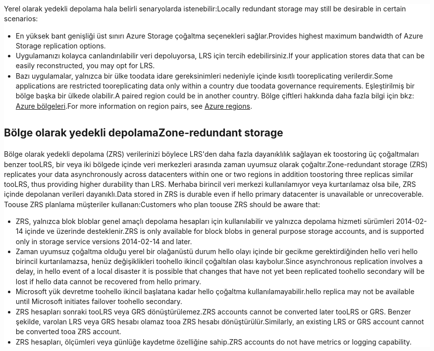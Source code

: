 <span data-ttu-id="66f80-154">Yerel olarak yedekli depolama hala belirli senaryolarda istenebilir:</span><span class="sxs-lookup"><span data-stu-id="66f80-154">Locally redundant storage may still be desirable in certain scenarios:</span></span>

* <span data-ttu-id="66f80-155">En yüksek bant genişliği üst sınırı Azure Storage çoğaltma seçenekleri sağlar.</span><span class="sxs-lookup"><span data-stu-id="66f80-155">Provides highest maximum bandwidth of Azure Storage replication options.</span></span>
* <span data-ttu-id="66f80-156">Uygulamanızı kolayca canlandırılabilir veri depoluyorsa, LRS için tercih edebilirsiniz.</span><span class="sxs-lookup"><span data-stu-id="66f80-156">If your application stores data that can be easily reconstructed, you may opt for LRS.</span></span>
* <span data-ttu-id="66f80-157">Bazı uygulamalar, yalnızca bir ülke toodata idare gereksinimleri nedeniyle içinde kısıtlı tooreplicating verilerdir.</span><span class="sxs-lookup"><span data-stu-id="66f80-157">Some applications are restricted tooreplicating data only within a country due toodata governance requirements.</span></span> <span data-ttu-id="66f80-158">Eşleştirilmiş bir bölge başka bir ülkede olabilir.</span><span class="sxs-lookup"><span data-stu-id="66f80-158">A paired region could be in another country.</span></span> <span data-ttu-id="66f80-159">Bölge çiftleri hakkında daha fazla bilgi için bkz: [Azure bölgeleri](https://azure.microsoft.com/regions/).</span><span class="sxs-lookup"><span data-stu-id="66f80-159">For more information on region pairs, see [Azure regions](https://azure.microsoft.com/regions/).</span></span>

## <a name="zone-redundant-storage"></a><span data-ttu-id="66f80-160">Bölge olarak yedekli depolama</span><span class="sxs-lookup"><span data-stu-id="66f80-160">Zone-redundant storage</span></span>
<span data-ttu-id="66f80-161">Bölge olarak yedekli depolama (ZRS) verilerinizi böylece LRS'den daha fazla dayanıklılık sağlayan ek toostoring üç çoğaltmaları benzer tooLRS, bir veya iki bölgede içinde veri merkezleri arasında zaman uyumsuz olarak çoğaltır.</span><span class="sxs-lookup"><span data-stu-id="66f80-161">Zone-redundant storage (ZRS) replicates your data asynchronously across datacenters within one or two regions in addition toostoring three replicas similar tooLRS, thus providing higher durability than LRS.</span></span> <span data-ttu-id="66f80-162">Merhaba birincil veri merkezi kullanılamıyor veya kurtarılamaz olsa bile, ZRS içinde depolanan verileri dayanıklı.</span><span class="sxs-lookup"><span data-stu-id="66f80-162">Data stored in ZRS is durable even if hello primary datacenter is unavailable or unrecoverable.</span></span>
<span data-ttu-id="66f80-163">Toouse ZRS planlama müşteriler kullanan:</span><span class="sxs-lookup"><span data-stu-id="66f80-163">Customers who plan toouse ZRS should be aware that:</span></span>

* <span data-ttu-id="66f80-164">ZRS, yalnızca blok bloblar genel amaçlı depolama hesapları için kullanılabilir ve yalnızca depolama hizmeti sürümleri 2014-02-14 içinde ve üzerinde desteklenir.</span><span class="sxs-lookup"><span data-stu-id="66f80-164">ZRS is only available for block blobs in general purpose storage accounts, and is supported only in storage service versions 2014-02-14 and later.</span></span>
* <span data-ttu-id="66f80-165">Zaman uyumsuz çoğaltma olduğu yerel bir olağanüstü durum hello olayı içinde bir gecikme gerektirdiğinden hello veri hello birincil kurtarılamazsa, henüz değişiklikleri toohello ikincil çoğaltılan olası kaybolur.</span><span class="sxs-lookup"><span data-stu-id="66f80-165">Since asynchronous replication involves a delay, in hello event of a local disaster it is possible that changes that have not yet been replicated toohello secondary will be lost if hello data cannot be recovered from hello primary.</span></span>
* <span data-ttu-id="66f80-166">Microsoft yük devretme toohello ikincil başlatana kadar hello çoğaltma kullanılamayabilir.</span><span class="sxs-lookup"><span data-stu-id="66f80-166">hello replica may not be available until Microsoft initiates failover toohello secondary.</span></span>
* <span data-ttu-id="66f80-167">ZRS hesapları sonraki tooLRS veya GRS dönüştürülemez.</span><span class="sxs-lookup"><span data-stu-id="66f80-167">ZRS accounts cannot be converted later tooLRS or GRS.</span></span> <span data-ttu-id="66f80-168">Benzer şekilde, varolan LRS veya GRS hesabı olamaz tooa ZRS hesabı dönüştürülür.</span><span class="sxs-lookup"><span data-stu-id="66f80-168">Similarly, an existing LRS or GRS account cannot be converted tooa ZRS account.</span></span>
* <span data-ttu-id="66f80-169">ZRS hesapları, ölçümleri veya günlüğe kaydetme özelliğine sahip.</span><span class="sxs-lookup"><span data-stu-id="66f80-169">ZRS accounts do not have metrics or logging capability.</span></span>
